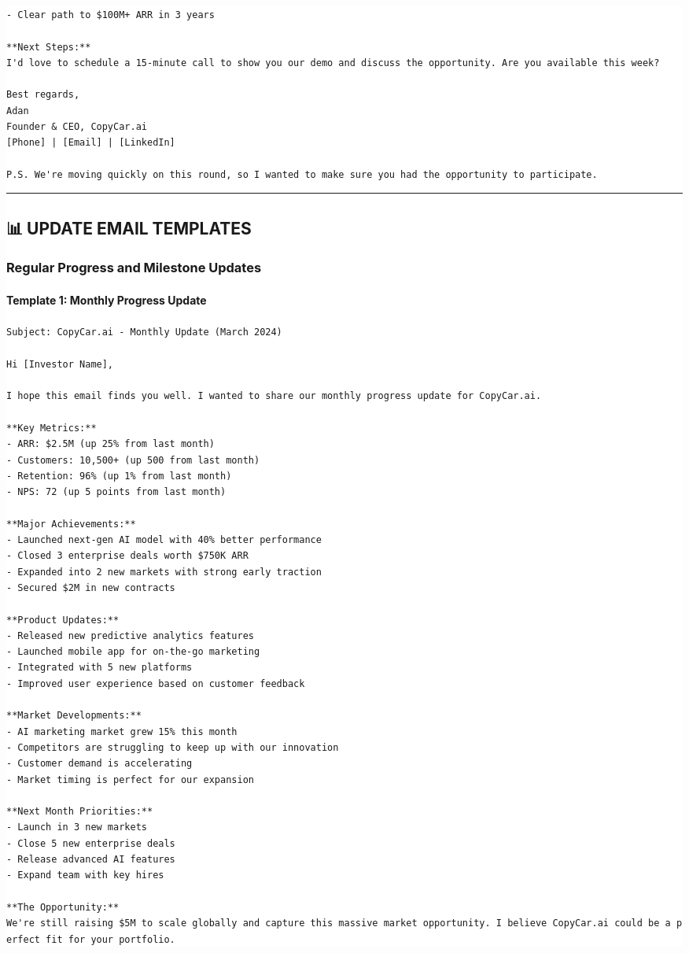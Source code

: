 ```
- Clear path to $100M+ ARR in 3 years

**Next Steps:**
I'd love to schedule a 15-minute call to show you our demo and discuss the opportunity. Are you available this week?

Best regards,
Adan
Founder & CEO, CopyCar.ai
[Phone] | [Email] | [LinkedIn]

P.S. We're moving quickly on this round, so I wanted to make sure you had the opportunity to participate.
```

---

## 📊 **UPDATE EMAIL TEMPLATES**

### **Regular Progress and Milestone Updates**

#### **Template 1: Monthly Progress Update**
```
Subject: CopyCar.ai - Monthly Update (March 2024)

Hi [Investor Name],

I hope this email finds you well. I wanted to share our monthly progress update for CopyCar.ai.

**Key Metrics:**
- ARR: $2.5M (up 25% from last month)
- Customers: 10,500+ (up 500 from last month)
- Retention: 96% (up 1% from last month)
- NPS: 72 (up 5 points from last month)

**Major Achievements:**
- Launched next-gen AI model with 40% better performance
- Closed 3 enterprise deals worth $750K ARR
- Expanded into 2 new markets with strong early traction
- Secured $2M in new contracts

**Product Updates:**
- Released new predictive analytics features
- Launched mobile app for on-the-go marketing
- Integrated with 5 new platforms
- Improved user experience based on customer feedback

**Market Developments:**
- AI marketing market grew 15% this month
- Competitors are struggling to keep up with our innovation
- Customer demand is accelerating
- Market timing is perfect for our expansion

**Next Month Priorities:**
- Launch in 3 new markets
- Close 5 new enterprise deals
- Release advanced AI features
- Expand team with key hires

**The Opportunity:**
We're still raising $5M to scale globally and capture this massive market opportunity. I believe CopyCar.ai could be a perfect fit for your portfolio.

```